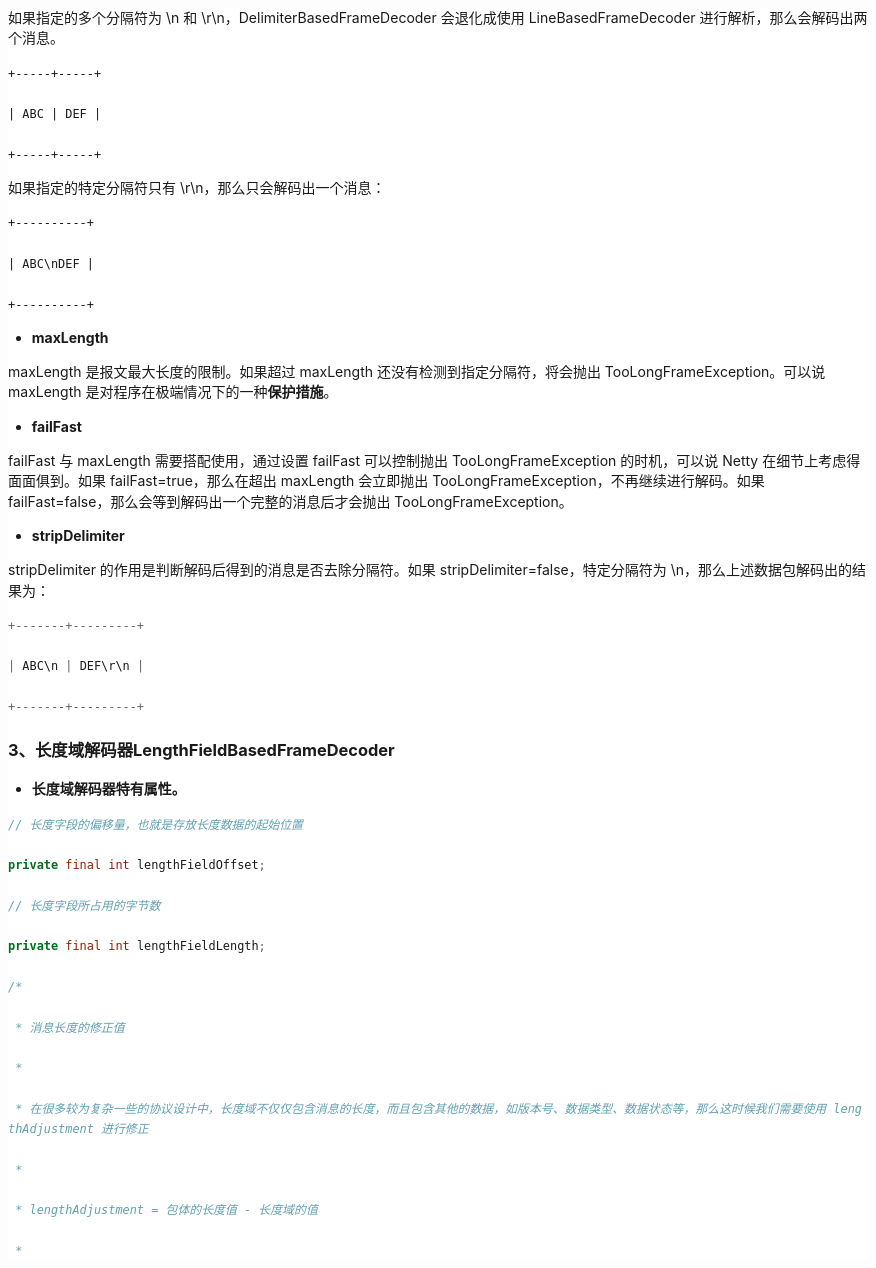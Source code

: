 如果指定的多个分隔符为 \n 和 \r\n，DelimiterBasedFrameDecoder 会退化成使用 LineBasedFrameDecoder 进行解析，那么会解码出两个消息。

```
+-----+-----+

| ABC | DEF |

+-----+-----+
```

如果指定的特定分隔符只有 \r\n，那么只会解码出一个消息：

```
+----------+

| ABC\nDEF |

+----------+
```

- **maxLength**

maxLength 是报文最大长度的限制。如果超过 maxLength 还没有检测到指定分隔符，将会抛出 TooLongFrameException。可以说 maxLength 是对程序在极端情况下的一种**保护措施**。

- **failFast**

failFast 与 maxLength 需要搭配使用，通过设置 failFast 可以控制抛出 TooLongFrameException 的时机，可以说 Netty 在细节上考虑得面面俱到。如果 failFast=true，那么在超出 maxLength 会立即抛出 TooLongFrameException，不再继续进行解码。如果 failFast=false，那么会等到解码出一个完整的消息后才会抛出 TooLongFrameException。

- **stripDelimiter**

stripDelimiter 的作用是判断解码后得到的消息是否去除分隔符。如果 stripDelimiter=false，特定分隔符为 \n，那么上述数据包解码出的结果为：

```java
+-------+---------+

| ABC\n | DEF\r\n |

+-------+---------+
```

### 3、长度域解码器LengthFieldBasedFrameDecoder

- **长度域解码器特有属性。**

```java
// 长度字段的偏移量，也就是存放长度数据的起始位置

private final int lengthFieldOffset; 

// 长度字段所占用的字节数

private final int lengthFieldLength; 

/*

 * 消息长度的修正值

 *

 * 在很多较为复杂一些的协议设计中，长度域不仅仅包含消息的长度，而且包含其他的数据，如版本号、数据类型、数据状态等，那么这时候我们需要使用 lengthAdjustment 进行修正

 * 

 * lengthAdjustment = 包体的长度值 - 长度域的值

 *

```